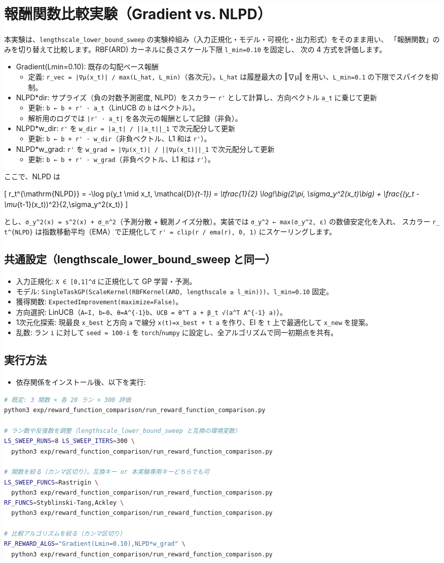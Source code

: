 # 報酬関数比較実験（Gradient vs. NLPD）

本実験は、`lengthscale_lower_bound_sweep` の実験枠組み（入力正規化・モデル・可視化・出力形式）をそのまま用い、
「報酬関数」のみを切り替えて比較します。RBF(ARD) カーネルに長さスケール下限 `l_min=0.10` を固定し、
次の 4 方式を評価します。

- Gradient(Lmin=0.10): 既存の勾配ベース報酬
  - 定義: `r_vec = |∇μ(x_t)| / max(L_hat, L_min)`（各次元）。`L_hat` は履歴最大の ‖∇μ‖ を用い、`L_min=0.1` の下限でスパイクを抑制。
- NLPD*dir: サプライズ（負の対数予測密度, NLPD）をスカラー `r'` として計算し、方向ベクトル `a_t` に乗じて更新
  - 更新: `b ← b + r' · a_t`（LinUCB の `b` はベクトル）。
  - 解析用のログでは `|r' · a_t|` を各次元の報酬として記録（非負）。
- NLPD*w_dir: `r'` を `w_dir = |a_t| / ||a_t||_1` で次元配分して更新
  - 更新: `b ← b + r' · w_dir`（非負ベクトル、L1 和は `r'`）。
- NLPD*w_grad: `r'` を `w_grad = |∇μ(x_t)| / ||∇μ(x_t)||_1` で次元配分して更新
  - 更新: `b ← b + r' · w_grad`（非負ベクトル、L1 和は `r'`）。

ここで、NLPD は

\[ r_t^{\mathrm{NLPD}} = -\log p(y_t \mid x_t, \mathcal{D}_{t-1}) = \tfrac{1}{2} \log\!\big(2\pi\, \sigma_y^2(x_t)\big) + \frac{(y_t - \mu_{t-1}(x_t))^2}{2\,\sigma_y^2(x_t)} \]

とし、`σ_y^2(x) = s^2(x) + σ_n^2`（予測分散 + 観測ノイズ分散）。実装では `σ_y^2 ← max(σ_y^2, ε)` の数値安定化を入れ、
スカラー `r_t^{NLPD}` は指数移動平均（EMA）で正規化して `r' = clip(r / ema(r), 0, 1)` にスケーリングします。

## 共通設定（lengthscale_lower_bound_sweep と同一）
- 入力正規化: `X ∈ [0,1]^d` に正規化して GP 学習・予測。
- モデル: `SingleTaskGP(ScaleKernel(RBFKernel(ARD, lengthscale ≥ l_min)))`、`l_min=0.10` 固定。
- 獲得関数: `ExpectedImprovement(maximize=False)`。
- 方向選択: LinUCB（`A←I, b←0`、`θ=A^{-1}b`、`UCB = θ^T a + β_t √(a^T A^{-1} a)`）。
- 1次元化探索: 現最良 `x_best` と方向 `a` で線分 `x(t)=x_best + t a` を作り、EI を `t` 上で最適化して `x_new` を提案。
- 乱数: ラン `i` に対して `seed = 100·i` を `torch`/`numpy` に設定し、全アルゴリズムで同一初期点を共有。

## 実行方法
- 依存関係をインストール後、以下を実行:

```bash
# 既定: 3 関数 × 各 20 ラン × 300 評価
python3 exp/reward_function_comparison/run_reward_function_comparison.py

# ラン数や反復数を調整（lengthscale_lower_bound_sweep と互換の環境変数）
LS_SWEEP_RUNS=8 LS_SWEEP_ITERS=300 \
  python3 exp/reward_function_comparison/run_reward_function_comparison.py

# 関数を絞る（カンマ区切り）。互換キー or 本実験専用キーどちらでも可
LS_SWEEP_FUNCS=Rastrigin \
  python3 exp/reward_function_comparison/run_reward_function_comparison.py
RF_FUNCS=Styblinski-Tang,Ackley \
  python3 exp/reward_function_comparison/run_reward_function_comparison.py

# 比較アルゴリズムを絞る（カンマ区切り）
RF_REWARD_ALGS="Gradient(Lmin=0.10),NLPD*w_grad" \
  python3 exp/reward_function_comparison/run_reward_function_comparison.py
```
